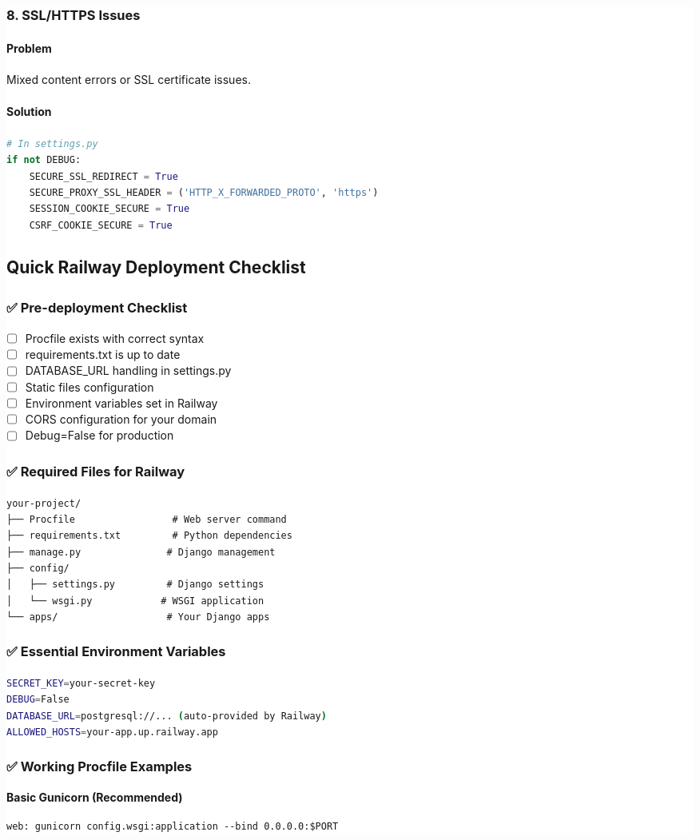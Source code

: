### 8. **SSL/HTTPS Issues**

#### Problem
Mixed content errors or SSL certificate issues.

#### Solution
```python
# In settings.py
if not DEBUG:
    SECURE_SSL_REDIRECT = True
    SECURE_PROXY_SSL_HEADER = ('HTTP_X_FORWARDED_PROTO', 'https')
    SESSION_COOKIE_SECURE = True
    CSRF_COOKIE_SECURE = True
```

## Quick Railway Deployment Checklist

### ✅ Pre-deployment Checklist
- [ ] Procfile exists with correct syntax
- [ ] requirements.txt is up to date
- [ ] DATABASE_URL handling in settings.py
- [ ] Static files configuration
- [ ] Environment variables set in Railway
- [ ] CORS configuration for your domain
- [ ] Debug=False for production

### ✅ Required Files for Railway
```
your-project/
├── Procfile                 # Web server command
├── requirements.txt         # Python dependencies  
├── manage.py               # Django management
├── config/
│   ├── settings.py         # Django settings
│   └── wsgi.py            # WSGI application
└── apps/                   # Your Django apps
```

### ✅ Essential Environment Variables
```bash
SECRET_KEY=your-secret-key
DEBUG=False
DATABASE_URL=postgresql://... (auto-provided by Railway)
ALLOWED_HOSTS=your-app.up.railway.app
```

### ✅ Working Procfile Examples

**Basic Gunicorn (Recommended)**
```
web: gunicorn config.wsgi:application --bind 0.0.0.0:$PORT
```
